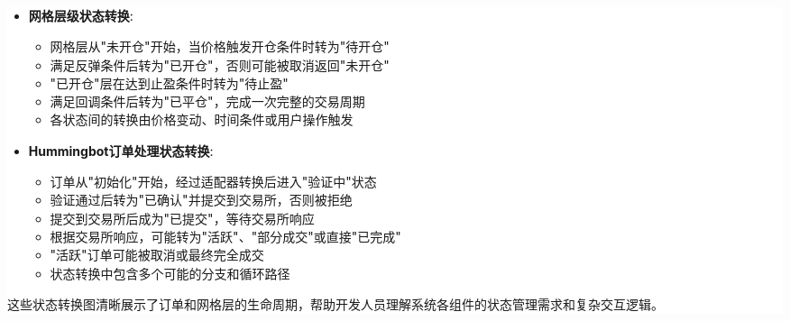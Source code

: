 - **网格层级状态转换**:
  - 网格层从"未开仓"开始，当价格触发开仓条件时转为"待开仓"
  - 满足反弹条件后转为"已开仓"，否则可能被取消返回"未开仓"
  - "已开仓"层在达到止盈条件时转为"待止盈"
  - 满足回调条件后转为"已平仓"，完成一次完整的交易周期
  - 各状态间的转换由价格变动、时间条件或用户操作触发

- **Hummingbot订单处理状态转换**:
  - 订单从"初始化"开始，经过适配器转换后进入"验证中"状态
  - 验证通过后转为"已确认"并提交到交易所，否则被拒绝
  - 提交到交易所后成为"已提交"，等待交易所响应
  - 根据交易所响应，可能转为"活跃"、"部分成交"或直接"已完成"
  - "活跃"订单可能被取消或最终完全成交
  - 状态转换中包含多个可能的分支和循环路径

这些状态转换图清晰展示了订单和网格层的生命周期，帮助开发人员理解系统各组件的状态管理需求和复杂交互逻辑。